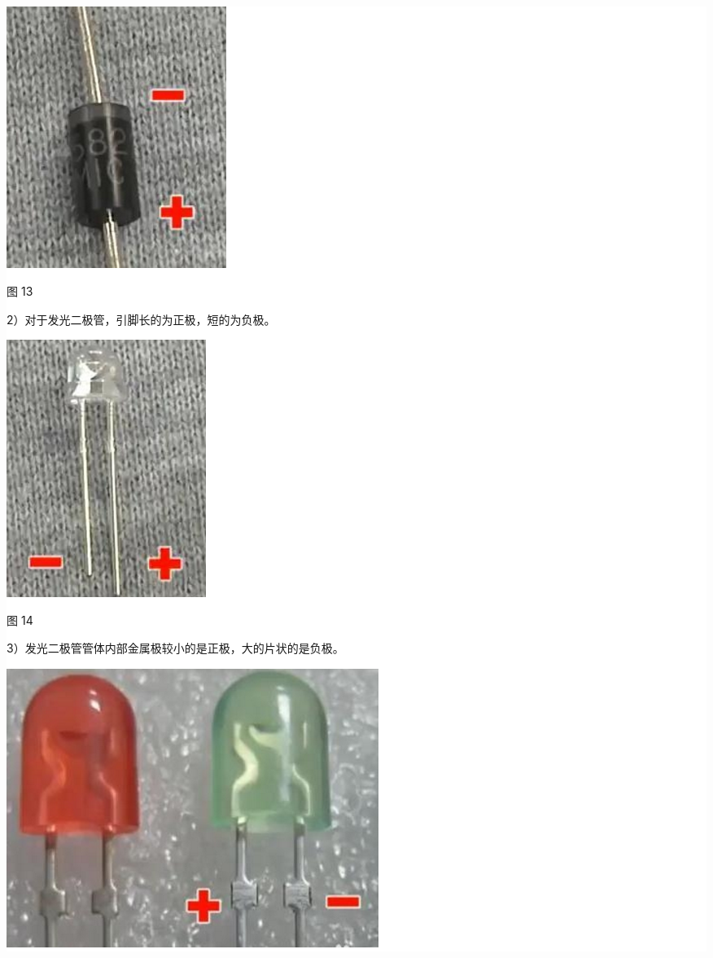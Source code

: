 ![二极管正负极](./assets/1-1P3200914212Z.png)

图 13

2）对于发光二极管，引脚长的为正极，短的为负极。

![发光二极管正负极](./assets/1-1P32009144S10.png)

图 14

3）发光二极管管体内部金属极较小的是正极，大的片状的是负极。

![二极管正负极判断](./assets/1-1P320091610515.png)
